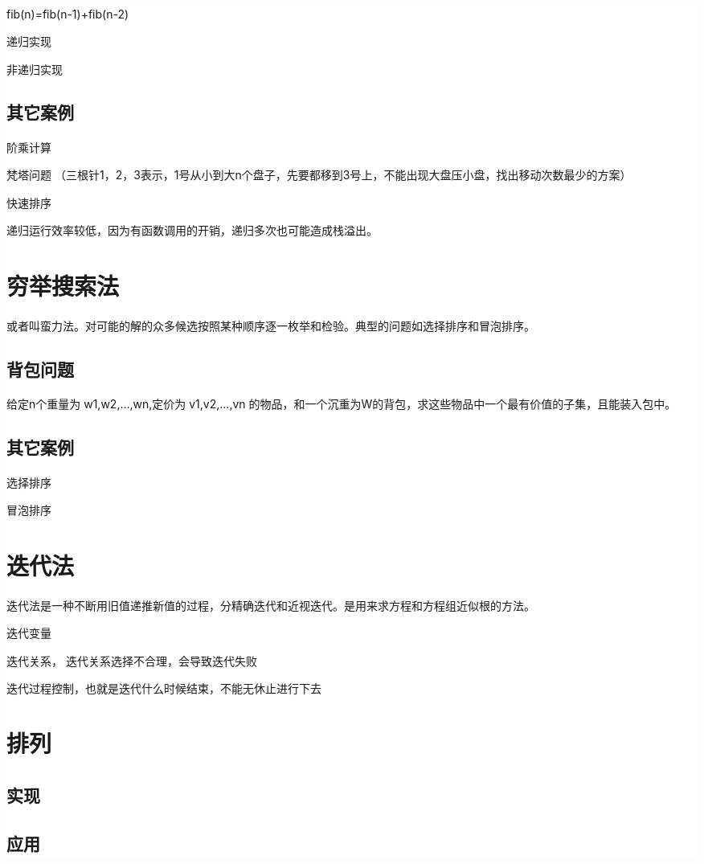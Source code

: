 fib(n)=fib(n-1)+fib(n-2)

递归实现

非递归实现

## **其它案例**

阶乘计算

梵塔问题 （三根针1，2，3表示，1号从小到大n个盘子，先要都移到3号上，不能出现大盘压小盘，找出移动次数最少的方案）

快速排序

递归运行效率较低，因为有函数调用的开销，递归多次也可能造成栈溢出。

 

# 穷举搜索法

或者叫蛮力法。对可能的解的众多候选按照某种顺序逐一枚举和检验。典型的问题如选择排序和冒泡排序。

 

## **背包问题**

给定n个重量为 w1,w2,...,wn,定价为 v1,v2,...,vn 的物品，和一个沉重为W的背包，求这些物品中一个最有价值的子集，且能装入包中。

 

## **其它案例**

选择排序

冒泡排序

 

# 迭代法

迭代法是一种不断用旧值递推新值的过程，分精确迭代和近视迭代。是用来求方程和方程组近似根的方法。

 

迭代变量

迭代关系， 迭代关系选择不合理，会导致迭代失败

迭代过程控制，也就是迭代什么时候结束，不能无休止进行下去

# 排列

## **实现**

## **应用**
